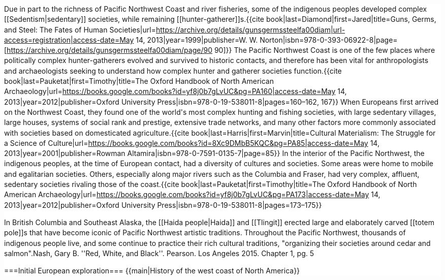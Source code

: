 Due in part to the richness of Pacific Northwest Coast and river fisheries, some of the indigenous peoples developed complex [[Sedentism|sedentary]] societies, while remaining [[hunter-gatherer]]s.<ref name="Diamond1999">{{cite book|last=Diamond|first=Jared|title=Guns, Germs, and Steel: The Fates of Human Societies|url=https://archive.org/details/gunsgermssteelfa00diam|url-access=registration|access-date=May 14, 2013|year=1999|publisher=W. W. Norton|isbn=978-0-393-06922-8|page=[https://archive.org/details/gunsgermssteelfa00diam/page/90 90]}}</ref> The Pacific Northwest Coast is one of the few places where politically complex hunter-gatherers evolved and survived to historic contacts, and therefore has been vital for anthropologists and archaeologists seeking to understand how complex hunter and gatherer societies function.<ref name="Pauketat2012">{{cite book|last=Pauketat|first=Timothy|title=The Oxford Handbook of North American Archaeology|url=https://books.google.com/books?id=yf8j0b7gLvUC&pg=PA160|access-date=May 14, 2013|year=2012|publisher=Oxford University Press|isbn=978-0-19-538011-8|pages=160–162, 167}}</ref> When Europeans first arrived on the Northwest Coast, they found one of the world's most complex hunting and fishing societies, with large sedentary villages, large houses, systems of social rank and prestige, extensive trade networks, and many other factors more commonly associated with societies based on domesticated agriculture.<ref name="Pauketat2012"/><ref name="Harris2001">{{cite book|last=Harris|first=Marvin|title=Cultural Materialism: The Struggle for a Science of Culture|url=https://books.google.com/books?id=8Xc9DMbB5KQC&pg=PA85|access-date=May 14, 2013|year=2001|publisher=Rowman Altamira|isbn=978-0-7591-0135-7|page=85}}</ref> In the interior of the Pacific Northwest, the indigenous peoples, at the time of European contact, had a diversity of cultures and societies. Some areas were home to mobile and egalitarian societies. Others, especially along major rivers such as the Columbia and Fraser, had very complex, affluent, sedentary societies rivaling those of the coast.<ref>{{cite book|last=Pauketat|first=Timothy|title=The Oxford Handbook of North American Archaeology|url=https://books.google.com/books?id=yf8j0b7gLvUC&pg=PA173|access-date=May 14, 2013|year=2012|publisher=Oxford University Press|isbn=978-0-19-538011-8|pages=173–175}}</ref>

In British Columbia and Southeast Alaska, the [[Haida people|Haida]] and [[Tlingit]] erected large and elaborately carved [[totem pole]]s that have become iconic of Pacific Northwest artistic traditions. Throughout the Pacific Northwest, thousands of indigenous people live, and some continue to practice their rich cultural traditions, "organizing their societies around cedar and salmon".<ref>Nash, Gary B. ''Red, White, and Black''. Pearson. Los Angeles 2015. Chapter 1, pg. 5</ref>

===Initial European exploration===
{{main|History of the west coast of North America}}
	